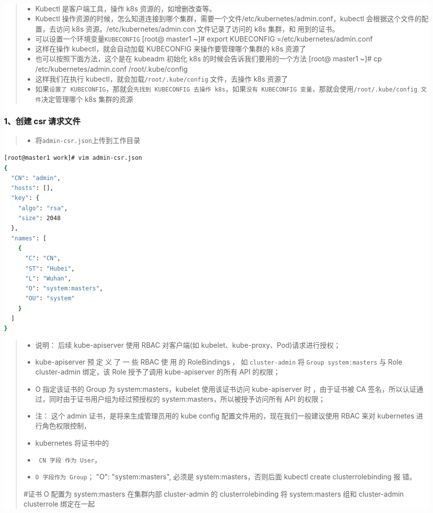 > * Kubectl 是客户端工具，操作 k8s 资源的，如增删改查等。 
> * Kubectl 操作资源的时候，怎么知道连接到哪个集群，需要一个文件/etc/kubernetes/admin.conf，kubectl
>   会根据这个文件的配置，去访问 k8s 资源。/etc/kubernetes/admin.con 文件记录了访问的 k8s 集群，和
>   用到的证书。 
> * 可以设置一个环境变量` KUBECONFIG `
>   [root@ master1 ~]# export KUBECONFIG =/etc/kubernetes/admin.conf 
> * 这样在操作 kubectl，就会自动加载 KUBECONFIG 来操作要管理哪个集群的 k8s 资源了 
> * 也可以按照下面方法，这个是在 kubeadm 初始化 k8s 的时候会告诉我们要用的一个方法 
>   [root@ master1 ~]# cp /etc/kubernetes/admin.conf /root/.kube/config 
> * 这样我们在执行 kubectl，就会加载`/root/.kube/config` 文件，去操作 k8s 资源了 
> * 如果`设置了 KUBECONFIG`，那就会`先找到 KUBECONFIG 去操作 k8s`，如果`没有 KUBECONFIG 变量`，那就会使用`/root/.kube/config 文件`决定管理哪个 k8s 集群的资源 

### 1、创建 csr 请求文件 

> * 将`admin-csr.json`上传到工作目录

```bash
[root@master1 work]# vim admin-csr.json  
{ 
  "CN": "admin", 
  "hosts": [], 
  "key": { 
    "algo": "rsa", 
    "size": 2048 
  }, 
  "names": [ 
    { 
      "C": "CN", 
      "ST": "Hubei", 
      "L": "Wuhan", 
      "O": "system:masters",              
      "OU": "system" 
    } 
  ] 
} 
```

> * 说明： 后续  kube-apiserver  使用  RBAC  对客户端(如  kubelet、kube-proxy、Pod)请求进行授权；
>
> *  kube-apiserver  预 定 义 了 一 些   RBAC  使 用 的   RoleBindings ， 如   `cluster-admin`  将   `Group system:masters` 与 Role cluster-admin 绑定，该 Role 授予了调用 kube-apiserver 的所有 API 的权限；
>
> *  O 指定该证书的 Group 为 system:masters，kubelet 使用该证书访问 kube-apiserver 时 ，由于证书被 CA 签名，所以认证通过，同时由于证书用户组为经过预授权的 system:masters，所以被授予访问所有 API 的权限；  
>
> * 注： 这个 admin 证书，是将来生成管理员用的 kube config 配置文件用的，现在我们一般建议使用 RBAC 来对 kubernetes 进行角色权限控制，
>
> *  kubernetes 将证书中的
>
>   * ` CN 字段 作为 User`， 
>   * `O 字段作为 Group`； 
>     "O":  "system:masters",  必须是 system:masters，否则后面 kubectl  create  clusterrolebinding 报
>     错。 
>
>   #证书 O 配置为 system:masters 在集群内部 cluster-admin 的 clusterrolebinding 将
>   system:masters 组和 cluster-admin clusterrole 绑定在一起 
